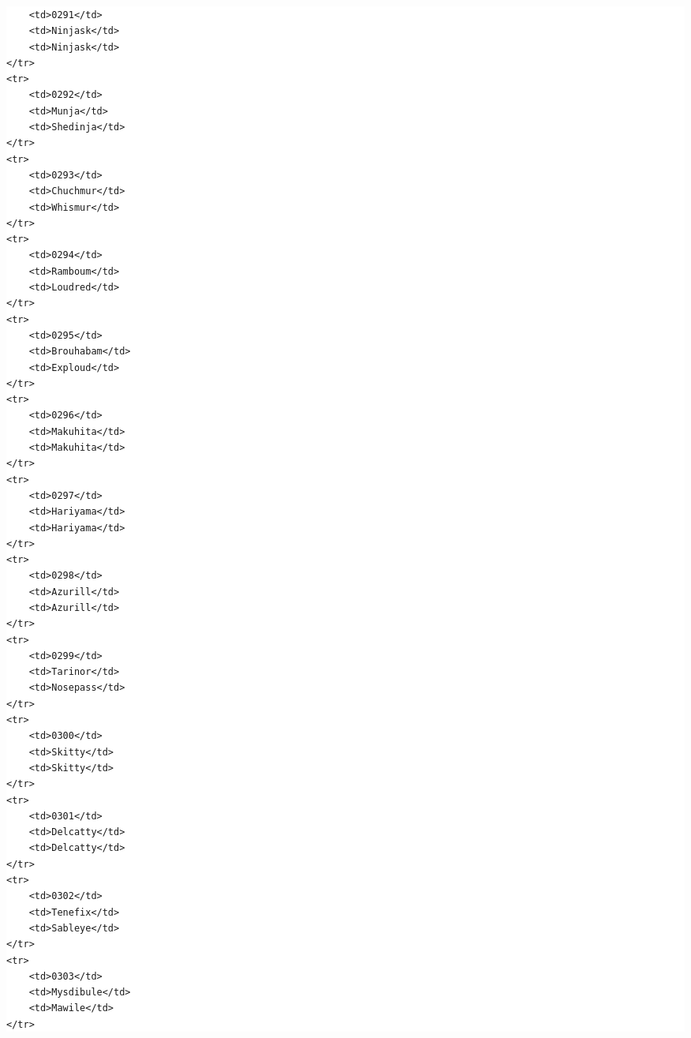         <td>0291</td>
        <td>Ninjask</td>
        <td>Ninjask</td>
    </tr>
    <tr>
        <td>0292</td>
        <td>Munja</td>
        <td>Shedinja</td>
    </tr>
    <tr>
        <td>0293</td>
        <td>Chuchmur</td>
        <td>Whismur</td>
    </tr>
    <tr>
        <td>0294</td>
        <td>Ramboum</td>
        <td>Loudred</td>
    </tr>
    <tr>
        <td>0295</td>
        <td>Brouhabam</td>
        <td>Exploud</td>
    </tr>
    <tr>
        <td>0296</td>
        <td>Makuhita</td>
        <td>Makuhita</td>
    </tr>
    <tr>
        <td>0297</td>
        <td>Hariyama</td>
        <td>Hariyama</td>
    </tr>
    <tr>
        <td>0298</td>
        <td>Azurill</td>
        <td>Azurill</td>
    </tr>
    <tr>
        <td>0299</td>
        <td>Tarinor</td>
        <td>Nosepass</td>
    </tr>
    <tr>
        <td>0300</td>
        <td>Skitty</td>
        <td>Skitty</td>
    </tr>
    <tr>
        <td>0301</td>
        <td>Delcatty</td>
        <td>Delcatty</td>
    </tr>
    <tr>
        <td>0302</td>
        <td>Tenefix</td>
        <td>Sableye</td>
    </tr>
    <tr>
        <td>0303</td>
        <td>Mysdibule</td>
        <td>Mawile</td>
    </tr>